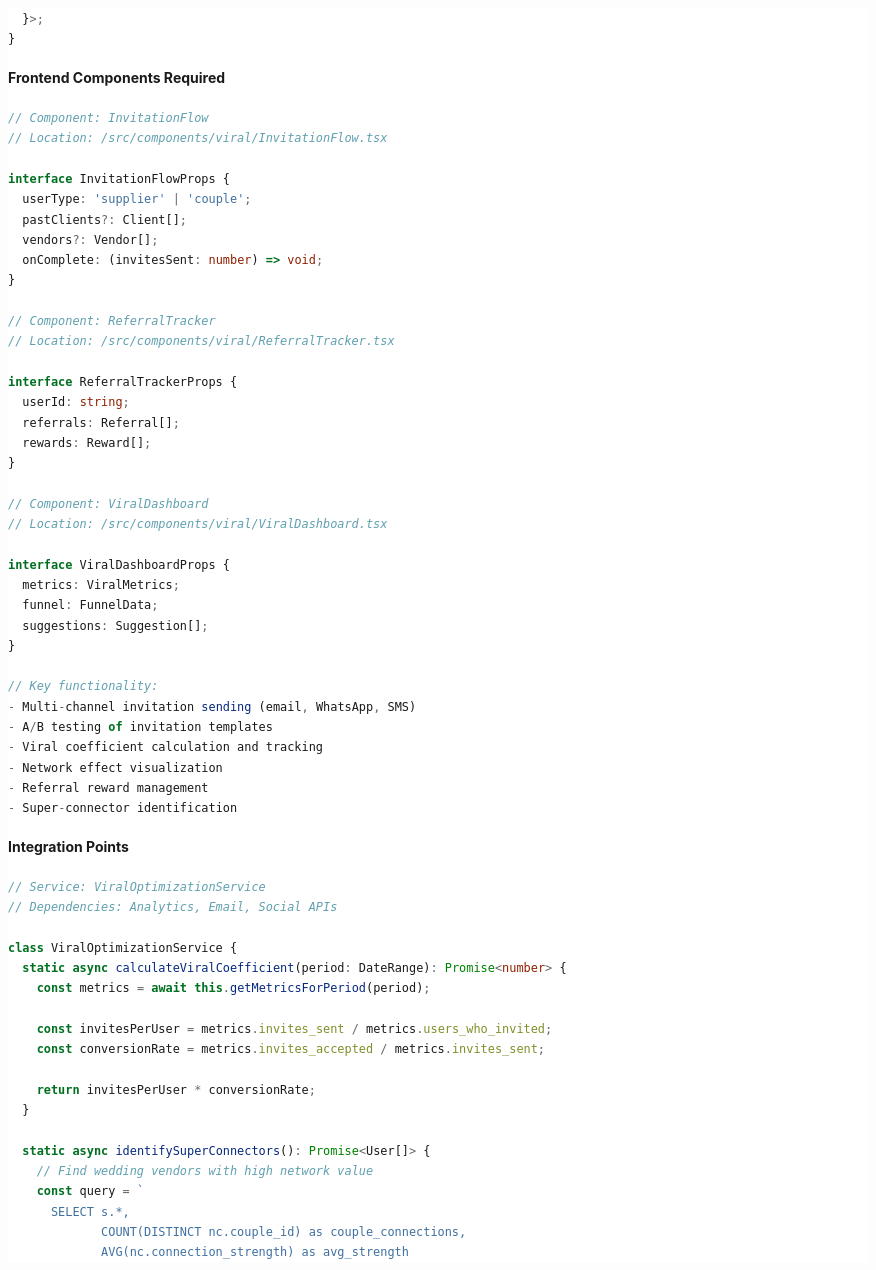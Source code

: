 ```typescript
  }>;
}
```

#### Frontend Components Required
```typescript
// Component: InvitationFlow
// Location: /src/components/viral/InvitationFlow.tsx

interface InvitationFlowProps {
  userType: 'supplier' | 'couple';
  pastClients?: Client[];
  vendors?: Vendor[];
  onComplete: (invitesSent: number) => void;
}

// Component: ReferralTracker
// Location: /src/components/viral/ReferralTracker.tsx

interface ReferralTrackerProps {
  userId: string;
  referrals: Referral[];
  rewards: Reward[];
}

// Component: ViralDashboard
// Location: /src/components/viral/ViralDashboard.tsx

interface ViralDashboardProps {
  metrics: ViralMetrics;
  funnel: FunnelData;
  suggestions: Suggestion[];
}

// Key functionality:
- Multi-channel invitation sending (email, WhatsApp, SMS)
- A/B testing of invitation templates
- Viral coefficient calculation and tracking
- Network effect visualization
- Referral reward management
- Super-connector identification
```

#### Integration Points
```typescript
// Service: ViralOptimizationService
// Dependencies: Analytics, Email, Social APIs

class ViralOptimizationService {
  static async calculateViralCoefficient(period: DateRange): Promise<number> {
    const metrics = await this.getMetricsForPeriod(period);
    
    const invitesPerUser = metrics.invites_sent / metrics.users_who_invited;
    const conversionRate = metrics.invites_accepted / metrics.invites_sent;
    
    return invitesPerUser * conversionRate;
  }

  static async identifySuperConnectors(): Promise<User[]> {
    // Find wedding vendors with high network value
    const query = `
      SELECT s.*, 
             COUNT(DISTINCT nc.couple_id) as couple_connections,
             AVG(nc.connection_strength) as avg_strength
```